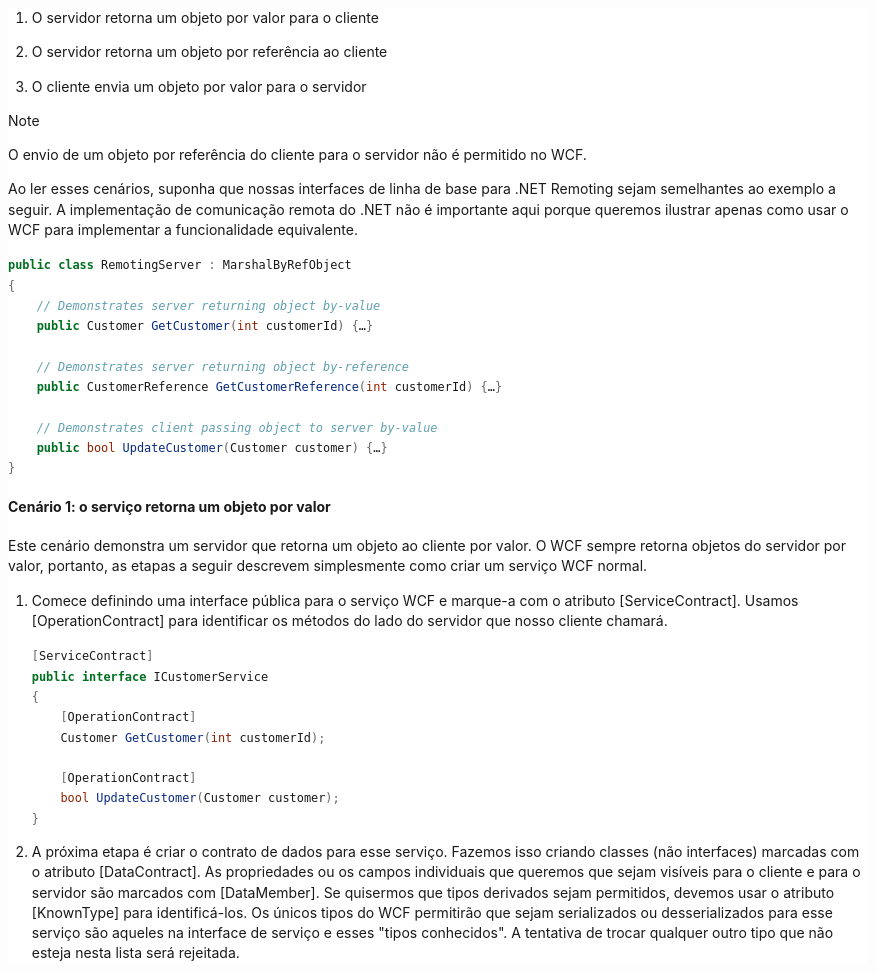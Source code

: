 1. O servidor retorna um objeto por valor para o cliente  
  
2. O servidor retorna um objeto por referência ao cliente  
  
3. O cliente envia um objeto por valor para o servidor  
  
> [!NOTE]
> O envio de um objeto por referência do cliente para o servidor não é permitido no WCF.  
  
 Ao ler esses cenários, suponha que nossas interfaces de linha de base para .NET Remoting sejam semelhantes ao exemplo a seguir. A implementação de comunicação remota do .NET não é importante aqui porque queremos ilustrar apenas como usar o WCF para implementar a funcionalidade equivalente.  
  
```csharp
public class RemotingServer : MarshalByRefObject  
{  
    // Demonstrates server returning object by-value  
    public Customer GetCustomer(int customerId) {…}  
  
    // Demonstrates server returning object by-reference  
    public CustomerReference GetCustomerReference(int customerId) {…}  
  
    // Demonstrates client passing object to server by-value  
    public bool UpdateCustomer(Customer customer) {…}  
}  
```  
  
#### <a name="scenario-1-service-returns-an-object-by-value"></a>Cenário 1: o serviço retorna um objeto por valor  
 Este cenário demonstra um servidor que retorna um objeto ao cliente por valor. O WCF sempre retorna objetos do servidor por valor, portanto, as etapas a seguir descrevem simplesmente como criar um serviço WCF normal.  
  
1. Comece definindo uma interface pública para o serviço WCF e marque-a com o atributo [ServiceContract]. Usamos [OperationContract] para identificar os métodos do lado do servidor que nosso cliente chamará.  
  
   ```csharp
   [ServiceContract]  
   public interface ICustomerService  
   {  
       [OperationContract]  
       Customer GetCustomer(int customerId);  
  
       [OperationContract]  
       bool UpdateCustomer(Customer customer);  
   }  
   ```  
  
2. A próxima etapa é criar o contrato de dados para esse serviço. Fazemos isso criando classes (não interfaces) marcadas com o atributo [DataContract]. As propriedades ou os campos individuais que queremos que sejam visíveis para o cliente e para o servidor são marcados com [DataMember]. Se quisermos que tipos derivados sejam permitidos, devemos usar o atributo [KnownType] para identificá-los. Os únicos tipos do WCF permitirão que sejam serializados ou desserializados para esse serviço são aqueles na interface de serviço e esses "tipos conhecidos". A tentativa de trocar qualquer outro tipo que não esteja nesta lista será rejeitada.  
  